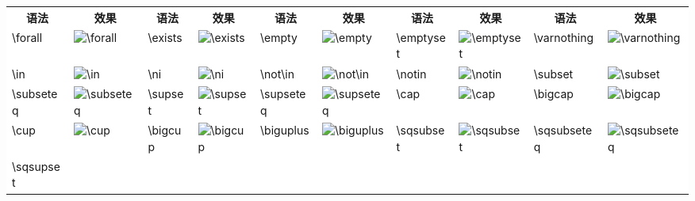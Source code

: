 <table><tbody><tr><th>语法</th>
			<th>效果</th>
			<th>语法</th>
			<th>效果</th>
			<th>语法</th>
			<th>效果</th>
			<th>语法</th>
			<th>效果</th>
			<th>语法</th>
			<th>效果</th>
		</tr><tr><td>\forall</td>
			<td><img alt="\forall" class="has" src="http://upload.wikimedia.org/wikipedia/zh/math/d/4/d/d4d49bead125261b226eaa867bd016ce.png" /></td>
			<td>\exists</td>
			<td><img alt="\exists" class="has" src="http://upload.wikimedia.org/wikipedia/zh/math/9/3/e/93ebe8636e1f8d60004fe33d1321674e.png" /></td>
			<td>\empty</td>
			<td><img alt="\empty" class="has" src="http://upload.wikimedia.org/wikipedia/zh/math/4/d/f/4df085f70a97244c977b6ff20b1952b4.png" /></td>
			<td>\emptyset</td>
			<td><img alt="\emptyset" class="has" src="http://upload.wikimedia.org/wikipedia/zh/math/4/d/f/4df085f70a97244c977b6ff20b1952b4.png" /></td>
			<td>\varnothing</td>
			<td><img alt="\varnothing" class="has" src="http://upload.wikimedia.org/wikipedia/zh/math/d/0/9/d096fc15d57854ec89d746709b02e52e.png" /></td>
		</tr><tr><td>\in</td>
			<td><img alt="\in" class="has" src="http://upload.wikimedia.org/wikipedia/zh/math/8/c/2/8c20c78b364ed5dbadd49e5b997aa1cc.png" /></td>
			<td>\ni</td>
			<td><img alt="\ni" class="has" src="http://upload.wikimedia.org/wikipedia/zh/math/7/c/3/7c34bf8e7b41952d024ef2180330b308.png" /></td>
			<td>\not\in</td>
			<td><img alt="\not\in" class="has" src="http://upload.wikimedia.org/wikipedia/zh/math/5/2/5/525f6840d78cdc4bcb177f06c7964022.png" /></td>
			<td>\notin</td>
			<td><img alt="\notin" class="has" src="http://upload.wikimedia.org/wikipedia/zh/math/6/9/2/692614f72e231db0d2313050ac29e113.png" /></td>
			<td>\subset</td>
			<td><img alt="\subset" class="has" src="http://upload.wikimedia.org/wikipedia/zh/math/7/a/f/7afa88c2877d79e6a8a190b360edfcd6.png" /></td>
		</tr><tr><td>\subseteq</td>
			<td><img alt="\subseteq" class="has" src="http://upload.wikimedia.org/wikipedia/zh/math/a/0/7/a07903a0504f50f27e2a85c27e47fbd5.png" /></td>
			<td>\supset</td>
			<td><img alt="\supset" class="has" src="http://upload.wikimedia.org/wikipedia/zh/math/0/f/2/0f2c04f82a1eb8e3e371366214579f5b.png" /></td>
			<td>\supseteq</td>
			<td><img alt="\supseteq" class="has" src="http://upload.wikimedia.org/wikipedia/zh/math/5/5/f/55fef34436f901c3e488cbaa41050df8.png" /></td>
			<td>\cap</td>
			<td><img alt="\cap" class="has" src="http://upload.wikimedia.org/wikipedia/zh/math/e/7/8/e78f632038354aae583f795a73d4e6b8.png" /></td>
			<td>\bigcap</td>
			<td><img alt="\bigcap" class="has" src="http://upload.wikimedia.org/wikipedia/zh/math/d/d/f/ddf86464dcc2190258c76ddc1da7032a.png" /></td>
		</tr><tr><td>\cup</td>
			<td><img alt="\cup" class="has" src="http://upload.wikimedia.org/wikipedia/zh/math/4/3/2/432c1df69e11aba7c5c5070e7578609f.png" /></td>
			<td>\bigcup</td>
			<td><img alt="\bigcup" class="has" src="http://upload.wikimedia.org/wikipedia/zh/math/8/d/5/8d50523fd64ca129ae09c7ae73e1385f.png" /></td>
			<td>\biguplus</td>
			<td><img alt="\biguplus" class="has" src="http://upload.wikimedia.org/wikipedia/zh/math/9/0/2/902effd4844ae7dbd71f9f3cecec25f0.png" /></td>
			<td>\sqsubset</td>
			<td><img alt="\sqsubset" class="has" src="http://upload.wikimedia.org/wikipedia/zh/math/f/2/2/f22614b2c39be672bfda11afddd15c18.png" /></td>
			<td>\sqsubseteq</td>
			<td><img alt="\sqsubseteq" class="has" src="http://upload.wikimedia.org/wikipedia/zh/math/b/1/b/b1be6c28d38e18390ea808e56c4e1d93.png" /></td>
		</tr><tr><td>\sqsupset</td>